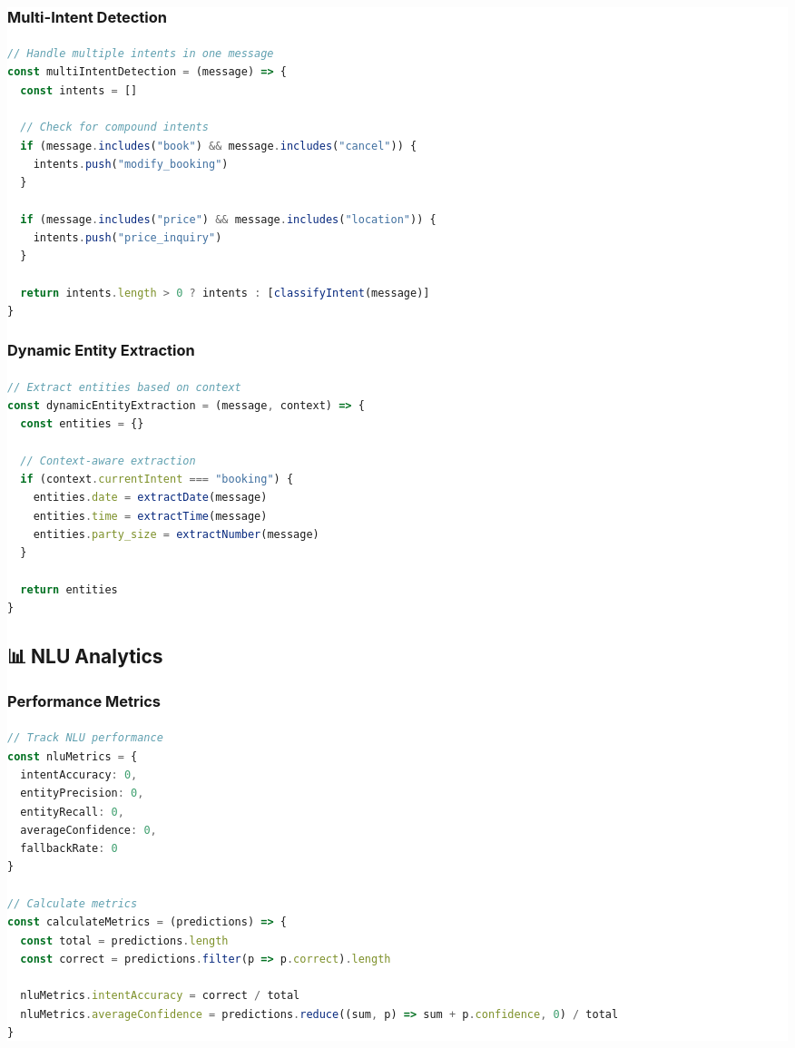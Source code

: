 ### Multi-Intent Detection

```typescript
// Handle multiple intents in one message
const multiIntentDetection = (message) => {
  const intents = []

  // Check for compound intents
  if (message.includes("book") && message.includes("cancel")) {
    intents.push("modify_booking")
  }

  if (message.includes("price") && message.includes("location")) {
    intents.push("price_inquiry")
  }

  return intents.length > 0 ? intents : [classifyIntent(message)]
}
```

### Dynamic Entity Extraction

```typescript
// Extract entities based on context
const dynamicEntityExtraction = (message, context) => {
  const entities = {}

  // Context-aware extraction
  if (context.currentIntent === "booking") {
    entities.date = extractDate(message)
    entities.time = extractTime(message)
    entities.party_size = extractNumber(message)
  }

  return entities
}
```

## 📊 NLU Analytics

### Performance Metrics

```typescript
// Track NLU performance
const nluMetrics = {
  intentAccuracy: 0,
  entityPrecision: 0,
  entityRecall: 0,
  averageConfidence: 0,
  fallbackRate: 0
}

// Calculate metrics
const calculateMetrics = (predictions) => {
  const total = predictions.length
  const correct = predictions.filter(p => p.correct).length

  nluMetrics.intentAccuracy = correct / total
  nluMetrics.averageConfidence = predictions.reduce((sum, p) => sum + p.confidence, 0) / total
}
```
